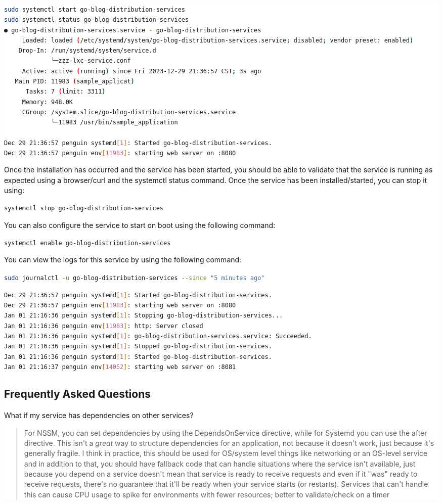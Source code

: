 ```sh
sudo systemctl start go-blog-distribution-services
sudo systemctl status go-blog-distribution-services
● go-blog-distribution-services.service - go-blog-distribution-services
     Loaded: loaded (/etc/systemd/system/go-blog-distribution-services.service; disabled; vendor preset: enabled)
    Drop-In: /run/systemd/system/service.d
             └─zzz-lxc-service.conf
     Active: active (running) since Fri 2023-12-29 21:36:57 CST; 3s ago
   Main PID: 11983 (sample_applicat)
      Tasks: 7 (limit: 3311)
     Memory: 948.0K
     CGroup: /system.slice/go-blog-distribution-services.service
             └─11983 /usr/bin/sample_application

Dec 29 21:36:57 penguin systemd[1]: Started go-blog-distribution-services.
Dec 29 21:36:57 penguin env[11983]: starting web server on :8080
```

Once the installation has occurred and the service has been started, you should be able to validate that the service is running as expected using a browser/curl and the systemctl status command. Once the service has been installed/started, you can stop it using:

```sh
systemctl stop go-blog-distribution-services
```

You can also configure the service to start on boot using the following command:

```sh
systemctl enable go-blog-distribution-services
```

You can view the logs for this service by using the following command:

```sh
sudo journalctl -u go-blog-distribution-services --since "5 minutes ago"
```

```sh
Dec 29 21:36:57 penguin systemd[1]: Started go-blog-distribution-services.
Dec 29 21:36:57 penguin env[11983]: starting web server on :8080
Jan 01 21:16:36 penguin systemd[1]: Stopping go-blog-distribution-services...
Jan 01 21:16:36 penguin env[11983]: http: Server closed
Jan 01 21:16:36 penguin systemd[1]: go-blog-distribution-services.service: Succeeded.
Jan 01 21:16:36 penguin systemd[1]: Stopped go-blog-distribution-services.
Jan 01 21:16:36 penguin systemd[1]: Started go-blog-distribution-services.
Jan 01 21:16:37 penguin env[14052]: starting web server on :8081
```

## Frequently Asked Questions

What if my service has dependencies on other services?

> For NSSM, you can set dependencies by using the DependsOnService directive, while for Systemd you can use the after directive. This isn't a _great_ way to structure dependencies for an application, not because it doesn't work, just because it's generally fragile. I think in practice, this should be used for OS/system level things like networking or an OS-level service and in addition to that, you should have fallback code that can handle situations where the service isn't available, just because you depend on a service doesn't mean that service is ready to receive requests and even if it "was" ready to receive requests, there's no guarantee that it'll be ready when your service starts (or restarts). Services that can't handle this can cause CPU usage to spike for environments with fewer resources; better to validate/check on a timer
